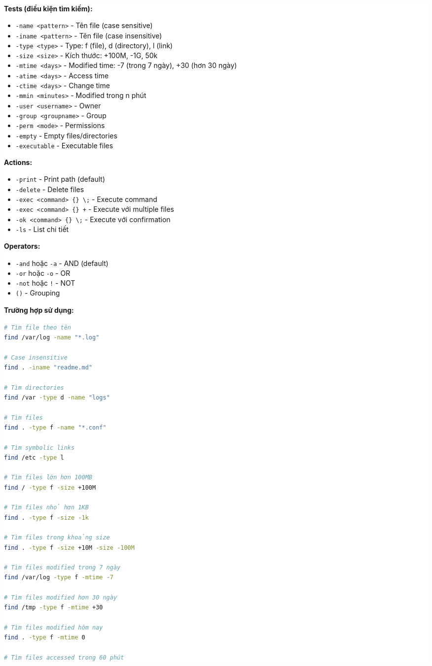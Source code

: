 **Tests (điều kiện tìm kiếm):**
- `-name <pattern>` - Tên file (case sensitive)
- `-iname <pattern>` - Tên file (case insensitive)
- `-type <type>` - Type: f (file), d (directory), l (link)
- `-size <size>` - Kích thước: +100M, -1G, 50k
- `-mtime <days>` - Modified time: -7 (trong 7 ngày), +30 (hơn 30 ngày)
- `-atime <days>` - Access time
- `-ctime <days>` - Change time
- `-mmin <minutes>` - Modified trong n phút
- `-user <username>` - Owner
- `-group <groupname>` - Group
- `-perm <mode>` - Permissions
- `-empty` - Empty files/directories
- `-executable` - Executable files

**Actions:**
- `-print` - Print path (default)
- `-delete` - Delete files
- `-exec <command> {} \;` - Execute command
- `-exec <command> {} +` - Execute với multiple files
- `-ok <command> {} \;` - Execute với confirmation
- `-ls` - List chi tiết

**Operators:**
- `-and` hoặc `-a` - AND (default)
- `-or` hoặc `-o` - OR
- `-not` hoặc `!` - NOT
- `()` - Grouping

**Trường hợp sử dụng:**

```bash
# Tìm file theo tên
find /var/log -name "*.log"

# Case insensitive
find . -iname "readme.md"

# Tìm directories
find /var -type d -name "logs"

# Tìm files
find . -type f -name "*.conf"

# Tìm symbolic links
find /etc -type l

# Tìm files lớn hơn 100MB
find / -type f -size +100M

# Tìm files nhỏ hơn 1KB
find . -type f -size -1k

# Tìm files trong khoảng size
find . -type f -size +10M -size -100M

# Tìm files modified trong 7 ngày
find /var/log -type f -mtime -7

# Tìm files modified hơn 30 ngày
find /tmp -type f -mtime +30

# Tìm files modified hôm nay
find . -type f -mtime 0

# Tìm files accessed trong 60 phút
```